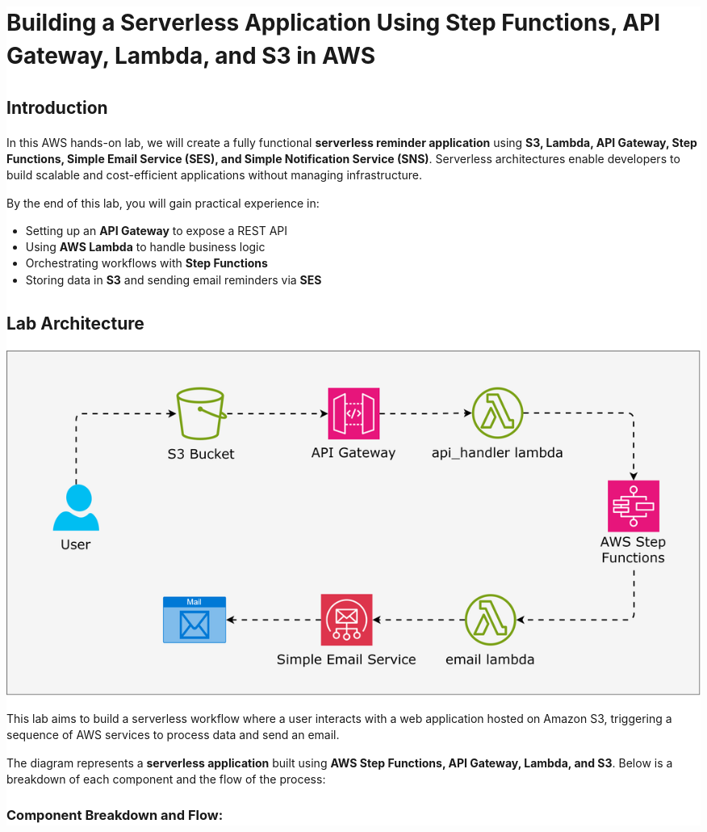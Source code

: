 # Building a Serverless Application Using Step Functions, API Gateway, Lambda, and S3 in AWS

## Introduction

In this AWS hands-on lab, we will create a fully functional **serverless reminder application** using **S3, Lambda, API Gateway, Step Functions, Simple Email Service (SES), and Simple Notification Service (SNS)**. Serverless architectures enable developers to build scalable and cost-efficient applications without managing infrastructure.



By the end of this lab, you will gain practical experience in:
- Setting up an **API Gateway** to expose a REST API
- Using **AWS Lambda** to handle business logic
- Orchestrating workflows with **Step Functions**
- Storing data in **S3** and sending email reminders via **SES**

## Lab Architecture

![](https://github.com/poridhiEng/poridhi-labs/raw/main/Poridhi%20Labs/AWS%20Lambda%20Labs/Lab%2002/images/1.svg)


This lab aims to build a serverless workflow where a user interacts with a web application hosted on Amazon S3, triggering a sequence of AWS services to process data and send an email.

The diagram represents a **serverless application** built using **AWS Step Functions, API Gateway, Lambda, and S3**. Below is a breakdown of each component and the flow of the process:


### **Component Breakdown and Flow:**
